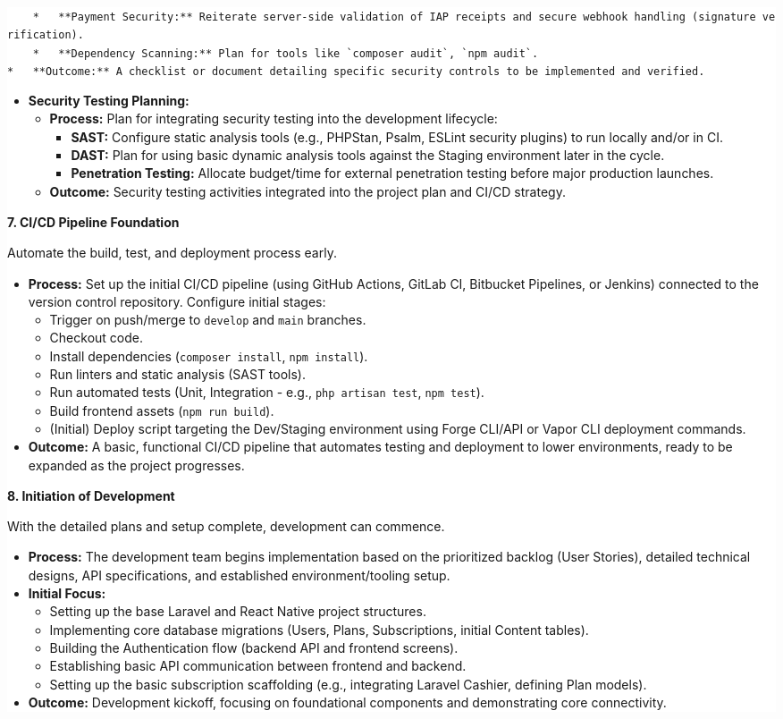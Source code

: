         *   **Payment Security:** Reiterate server-side validation of IAP receipts and secure webhook handling (signature verification).
        *   **Dependency Scanning:** Plan for tools like `composer audit`, `npm audit`.
    *   **Outcome:** A checklist or document detailing specific security controls to be implemented and verified.
*   **Security Testing Planning:**
    *   **Process:** Plan for integrating security testing into the development lifecycle:
        *   **SAST:** Configure static analysis tools (e.g., PHPStan, Psalm, ESLint security plugins) to run locally and/or in CI.
        *   **DAST:** Plan for using basic dynamic analysis tools against the Staging environment later in the cycle.
        *   **Penetration Testing:** Allocate budget/time for external penetration testing before major production launches.
    *   **Outcome:** Security testing activities integrated into the project plan and CI/CD strategy.

**7. CI/CD Pipeline Foundation**

Automate the build, test, and deployment process early.

*   **Process:** Set up the initial CI/CD pipeline (using GitHub Actions, GitLab CI, Bitbucket Pipelines, or Jenkins) connected to the version control repository. Configure initial stages:
    *   Trigger on push/merge to `develop` and `main` branches.
    *   Checkout code.
    *   Install dependencies (`composer install`, `npm install`).
    *   Run linters and static analysis (SAST tools).
    *   Run automated tests (Unit, Integration - e.g., `php artisan test`, `npm test`).
    *   Build frontend assets (`npm run build`).
    *   (Initial) Deploy script targeting the Dev/Staging environment using Forge CLI/API or Vapor CLI deployment commands.
*   **Outcome:** A basic, functional CI/CD pipeline that automates testing and deployment to lower environments, ready to be expanded as the project progresses.

**8. Initiation of Development**

With the detailed plans and setup complete, development can commence.

*   **Process:** The development team begins implementation based on the prioritized backlog (User Stories), detailed technical designs, API specifications, and established environment/tooling setup.
*   **Initial Focus:**
    *   Setting up the base Laravel and React Native project structures.
    *   Implementing core database migrations (Users, Plans, Subscriptions, initial Content tables).
    *   Building the Authentication flow (backend API and frontend screens).
    *   Establishing basic API communication between frontend and backend.
    *   Setting up the basic subscription scaffolding (e.g., integrating Laravel Cashier, defining Plan models).
*   **Outcome:** Development kickoff, focusing on foundational components and demonstrating core connectivity.

